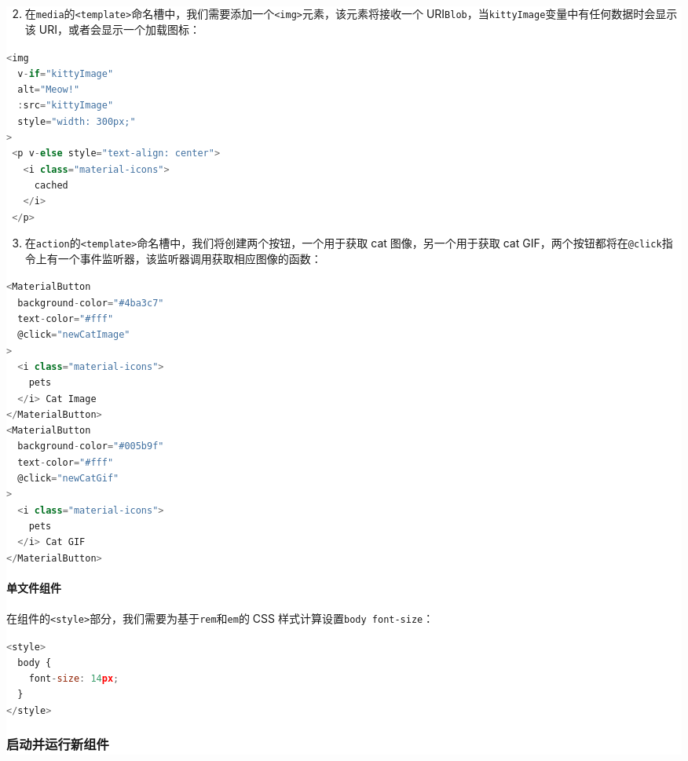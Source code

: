 2.  在`media`的`<template>`命名槽中，我们需要添加一个`<img>`元素，该元素将接收一个 URI`Blob`，当`kittyImage`变量中有任何数据时会显示该 URI，或者会显示一个加载图标：

```js
<img
  v-if="kittyImage"
  alt="Meow!"
  :src="kittyImage"
  style="width: 300px;"
>
 <p v-else style="text-align: center">
   <i class="material-icons">
     cached
   </i>
 </p>
```

3.  在`action`的`<template>`命名槽中，我们将创建两个按钮，一个用于获取 cat 图像，另一个用于获取 cat GIF，两个按钮都将在`@click`指令上有一个事件监听器，该监听器调用获取相应图像的函数：

```js
<MaterialButton
  background-color="#4ba3c7"
  text-color="#fff"
  @click="newCatImage"
>
  <i class="material-icons">
    pets
  </i> Cat Image
</MaterialButton>
<MaterialButton
  background-color="#005b9f"
  text-color="#fff"
  @click="newCatGif"
>
  <i class="material-icons">
    pets
  </i> Cat GIF
</MaterialButton>
```

#### 单文件组件

在组件的`<style>`部分，我们需要为基于`rem`和`em`的 CSS 样式计算设置`body font-size`：

```js
<style>
  body {
    font-size: 14px;
  }
</style>
```

### 启动并运行新组件
